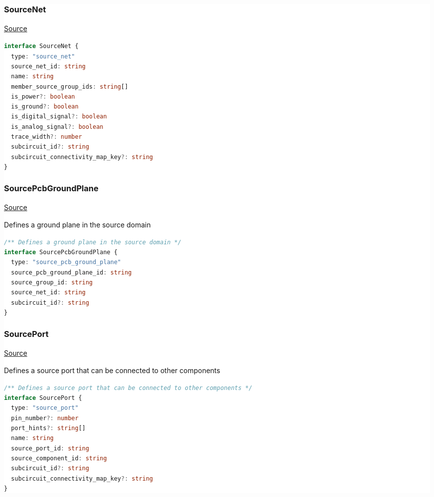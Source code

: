### SourceNet

[Source](https://github.com/tscircuit/circuit-json/blob/main/src/source/source_net.ts)

```typescript
interface SourceNet {
  type: "source_net"
  source_net_id: string
  name: string
  member_source_group_ids: string[]
  is_power?: boolean
  is_ground?: boolean
  is_digital_signal?: boolean
  is_analog_signal?: boolean
  trace_width?: number
  subcircuit_id?: string
  subcircuit_connectivity_map_key?: string
}
```

### SourcePcbGroundPlane

[Source](https://github.com/tscircuit/circuit-json/blob/main/src/source/source_pcb_ground_plane.ts)

Defines a ground plane in the source domain

```typescript
/** Defines a ground plane in the source domain */
interface SourcePcbGroundPlane {
  type: "source_pcb_ground_plane"
  source_pcb_ground_plane_id: string
  source_group_id: string
  source_net_id: string
  subcircuit_id?: string
}
```

### SourcePort

[Source](https://github.com/tscircuit/circuit-json/blob/main/src/source/source_port.ts)

Defines a source port that can be connected to other components

```typescript
/** Defines a source port that can be connected to other components */
interface SourcePort {
  type: "source_port"
  pin_number?: number
  port_hints?: string[]
  name: string
  source_port_id: string
  source_component_id: string
  subcircuit_id?: string
  subcircuit_connectivity_map_key?: string
}
```
